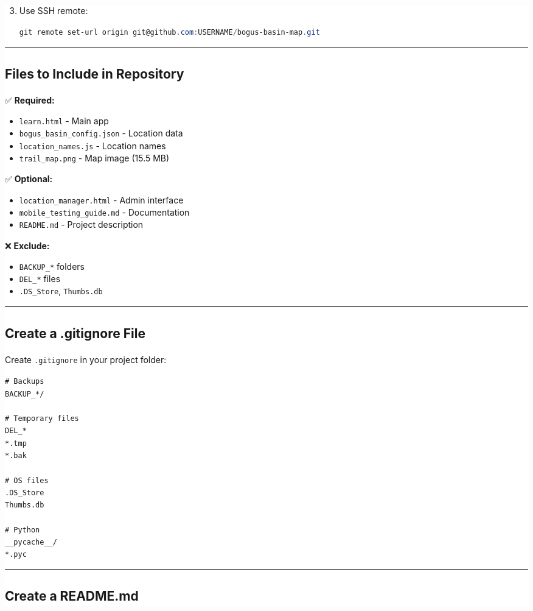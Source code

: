 3. Use SSH remote:
   ```powershell
   git remote set-url origin git@github.com:USERNAME/bogus-basin-map.git
   ```

---

## Files to Include in Repository

✅ **Required:**
- `learn.html` - Main app
- `bogus_basin_config.json` - Location data
- `location_names.js` - Location names
- `trail_map.png` - Map image (15.5 MB)

✅ **Optional:**
- `location_manager.html` - Admin interface
- `mobile_testing_guide.md` - Documentation
- `README.md` - Project description

❌ **Exclude:**
- `BACKUP_*` folders
- `DEL_*` files
- `.DS_Store`, `Thumbs.db`

---

## Create a .gitignore File

Create `.gitignore` in your project folder:

```
# Backups
BACKUP_*/

# Temporary files
DEL_*
*.tmp
*.bak

# OS files
.DS_Store
Thumbs.db

# Python
__pycache__/
*.pyc
```

---

## Create a README.md
